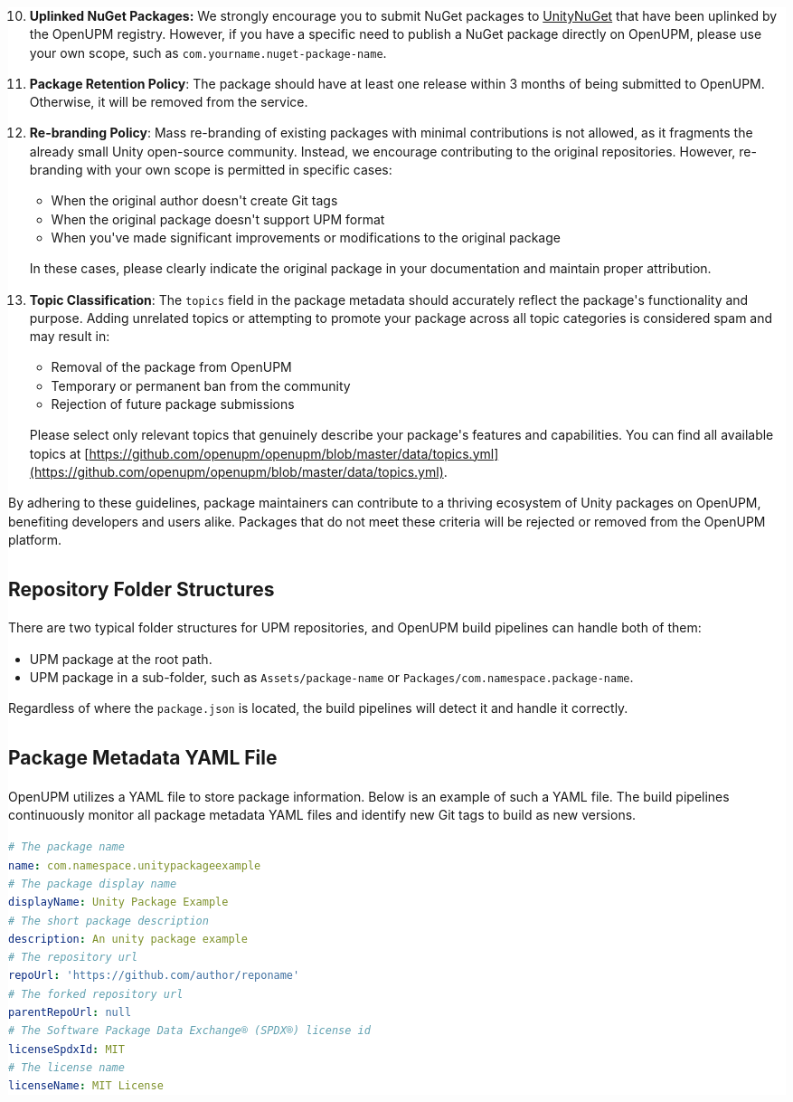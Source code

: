 10. **Uplinked NuGet Packages:** We strongly encourage you to submit NuGet packages to [UnityNuGet](/nuget/) that have been uplinked by the OpenUPM registry. However, if you have a specific need to publish a NuGet package directly on OpenUPM, please use your own scope, such as `com.yourname.nuget-package-name`.

11. **Package Retention Policy**: The package should have at least one release within 3 months of being submitted to OpenUPM. Otherwise, it will be removed from the service.

12. **Re-branding Policy**: Mass re-branding of existing packages with minimal contributions is not allowed, as it fragments the already small Unity open-source community. Instead, we encourage contributing to the original repositories. However, re-branding with your own scope is permitted in specific cases:
    - When the original author doesn't create Git tags
    - When the original package doesn't support UPM format
    - When you've made significant improvements or modifications to the original package

    In these cases, please clearly indicate the original package in your documentation and maintain proper attribution.

13. **Topic Classification**: The `topics` field in the package metadata should accurately reflect the package's functionality and purpose. Adding unrelated topics or attempting to promote your package across all topic categories is considered spam and may result in:
    - Removal of the package from OpenUPM
    - Temporary or permanent ban from the community
    - Rejection of future package submissions

    Please select only relevant topics that genuinely describe your package's features and capabilities. You can find all available topics at [https://github.com/openupm/openupm/blob/master/data/topics.yml](https://github.com/openupm/openupm/blob/master/data/topics.yml).

By adhering to these guidelines, package maintainers can contribute to a thriving ecosystem of Unity packages on OpenUPM, benefiting developers and users alike. Packages that do not meet these criteria will be rejected or removed from the OpenUPM platform.

## Repository Folder Structures

There are two typical folder structures for UPM repositories, and OpenUPM build pipelines can handle both of them:

- UPM package at the root path.
- UPM package in a sub-folder, such as `Assets/package-name` or `Packages/com.namespace.package-name`.

Regardless of where the `package.json` is located, the build pipelines will detect it and handle it correctly.

## Package Metadata YAML File

OpenUPM utilizes a YAML file to store package information. Below is an example of such a YAML file. The build pipelines continuously monitor all package metadata YAML files and identify new Git tags to build as new versions.

```yaml
# The package name
name: com.namespace.unitypackageexample
# The package display name
displayName: Unity Package Example
# The short package description
description: An unity package example
# The repository url
repoUrl: 'https://github.com/author/reponame'
# The forked repository url
parentRepoUrl: null
# The Software Package Data Exchange® (SPDX®) license id
licenseSpdxId: MIT
# The license name
licenseName: MIT License
```